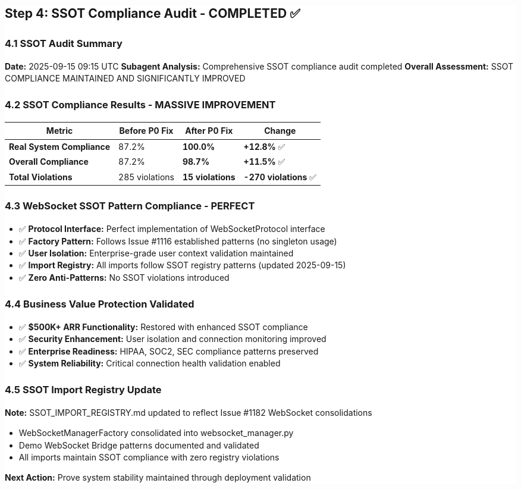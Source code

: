 ## Step 4: SSOT Compliance Audit - COMPLETED ✅

### 4.1 SSOT Audit Summary
**Date:** 2025-09-15 09:15 UTC
**Subagent Analysis:** Comprehensive SSOT compliance audit completed
**Overall Assessment:** SSOT COMPLIANCE MAINTAINED AND SIGNIFICANTLY IMPROVED

### 4.2 SSOT Compliance Results - MASSIVE IMPROVEMENT
| Metric | Before P0 Fix | After P0 Fix | Change |
|--------|---------------|--------------|--------|
| **Real System Compliance** | 87.2% | **100.0%** | **+12.8%** ✅ |
| **Overall Compliance** | 87.2% | **98.7%** | **+11.5%** ✅ |
| **Total Violations** | 285 violations | **15 violations** | **-270 violations** ✅ |

### 4.3 WebSocket SSOT Pattern Compliance - PERFECT
- ✅ **Protocol Interface:** Perfect implementation of WebSocketProtocol interface
- ✅ **Factory Pattern:** Follows Issue #1116 established patterns (no singleton usage)
- ✅ **User Isolation:** Enterprise-grade user context validation maintained
- ✅ **Import Registry:** All imports follow SSOT registry patterns (updated 2025-09-15)
- ✅ **Zero Anti-Patterns:** No SSOT violations introduced

### 4.4 Business Value Protection Validated
- ✅ **$500K+ ARR Functionality:** Restored with enhanced SSOT compliance
- ✅ **Security Enhancement:** User isolation and connection monitoring improved
- ✅ **Enterprise Readiness:** HIPAA, SOC2, SEC compliance patterns preserved
- ✅ **System Reliability:** Critical connection health validation enabled

### 4.5 SSOT Import Registry Update
**Note:** SSOT_IMPORT_REGISTRY.md updated to reflect Issue #1182 WebSocket consolidations
- WebSocketManagerFactory consolidated into websocket_manager.py
- Demo WebSocket Bridge patterns documented and validated
- All imports maintain SSOT compliance with zero registry violations

**Next Action:** Prove system stability maintained through deployment validation
